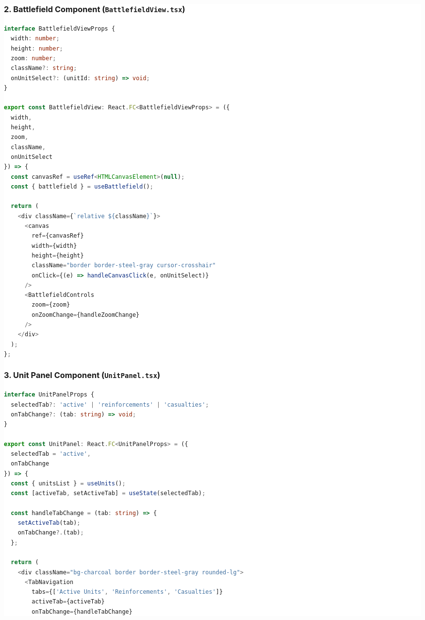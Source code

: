 ### 2. Battlefield Component (`BattlefieldView.tsx`)
```typescript
interface BattlefieldViewProps {
  width: number;
  height: number;
  zoom: number;
  className?: string;
  onUnitSelect?: (unitId: string) => void;
}

export const BattlefieldView: React.FC<BattlefieldViewProps> = ({
  width,
  height,
  zoom,
  className,
  onUnitSelect
}) => {
  const canvasRef = useRef<HTMLCanvasElement>(null);
  const { battlefield } = useBattlefield();
  
  return (
    <div className={`relative ${className}`}>
      <canvas 
        ref={canvasRef}
        width={width}
        height={height}
        className="border border-steel-gray cursor-crosshair"
        onClick={(e) => handleCanvasClick(e, onUnitSelect)}
      />
      <BattlefieldControls 
        zoom={zoom}
        onZoomChange={handleZoomChange}
      />
    </div>
  );
};
```

### 3. Unit Panel Component (`UnitPanel.tsx`)
```typescript
interface UnitPanelProps {
  selectedTab?: 'active' | 'reinforcements' | 'casualties';
  onTabChange?: (tab: string) => void;
}

export const UnitPanel: React.FC<UnitPanelProps> = ({
  selectedTab = 'active',
  onTabChange
}) => {
  const { unitsList } = useUnits();
  const [activeTab, setActiveTab] = useState(selectedTab);
  
  const handleTabChange = (tab: string) => {
    setActiveTab(tab);
    onTabChange?.(tab);
  };
  
  return (
    <div className="bg-charcoal border border-steel-gray rounded-lg">
      <TabNavigation 
        tabs={['Active Units', 'Reinforcements', 'Casualties']}
        activeTab={activeTab}
        onTabChange={handleTabChange}
```